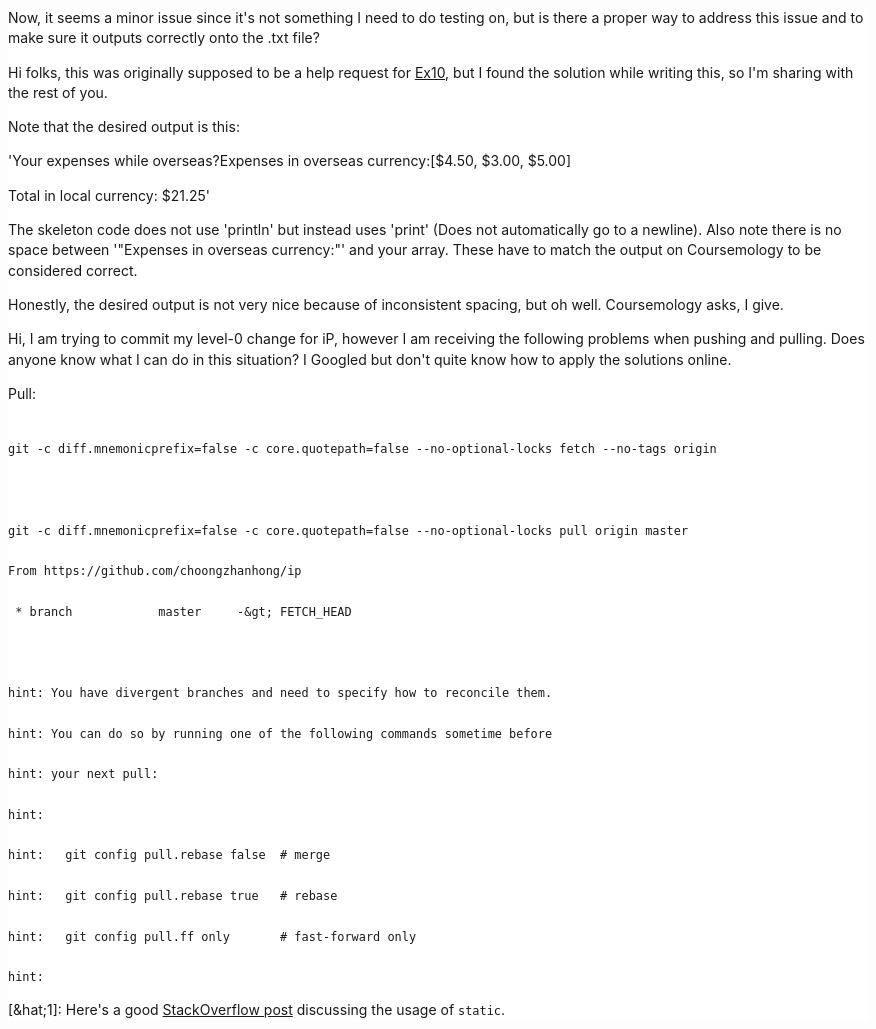 

Now, it seems a minor issue since it's not something I need to do testing on, but is there a proper way to address this issue and to make sure it outputs correctly onto the .txt file?
</panel>

<panel  header="**2. :fas-info-circle: 💡 Coursemology Week 3 Question 10: Ex10**" popup-url="https://github.com/nus-cs2113-AY2223S2/forum/issues/9" expanded>

Hi folks, this was originally supposed to be a help request for [Ex10](https://nus-cs2113-ay2223s2.github.io/website/schedule/week3/topics.html#key-exercise-find-total-expenditure), but I found the solution while writing this, so I'm sharing with the rest of you.



Note that the desired output is this:

'Your expenses while overseas?Expenses in overseas currency:[$4.50, $3.00, $5.00]

Total in local currency: $21.25'



The skeleton code does not use 'println' but instead uses 'print' (Does not automatically go to a newline). Also note there is no space between '"Expenses in overseas currency:"' and your array. These have to match the output on Coursemology to be considered correct.



Honestly, the desired output is not very nice because of inconsistent spacing, but oh well. Coursemology asks, I give.
</panel>

<panel  header="**3. :fas-info-circle: Trouble pulling and pushing commit for level-0**" popup-url="https://github.com/nus-cs2113-AY2223S2/forum/issues/6" expanded>

Hi, I am trying to commit my level-0 change for iP, however I am receiving the following problems when pushing and pulling. Does anyone know what I can do in this situation? I Googled but don't quite know how to apply the solutions online.



Pull:

```

git -c diff.mnemonicprefix=false -c core.quotepath=false --no-optional-locks fetch --no-tags origin



git -c diff.mnemonicprefix=false -c core.quotepath=false --no-optional-locks pull origin master

From https://github.com/choongzhanhong/ip

 * branch            master     -&gt; FETCH_HEAD



hint: You have divergent branches and need to specify how to reconcile them.

hint: You can do so by running one of the following commands sometime before

hint: your next pull:

hint: 

hint:   git config pull.rebase false  # merge

hint:   git config pull.rebase true   # rebase

hint:   git config pull.ff only       # fast-forward only

hint: 
```

[&hat;1]: Here's a good [StackOverflow post](https://stackoverflow.com/questions/21155438/when-to-use-static-variables-methods-and-when-to-use-instance-variables-methods) discussing the usage of `static`.